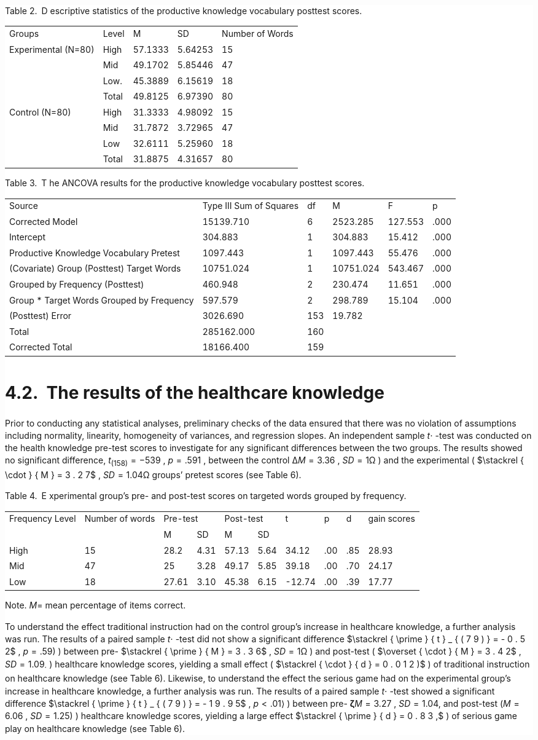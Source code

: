 Table 2. D escriptive statistics of the productive knowledge vocabulary posttest scores.   

<html><body><table><tr><td>Groups</td><td>Level</td><td>M</td><td>SD</td><td>Number of Words</td></tr><tr><td rowspan="4">Experimental (N=80)</td><td>High</td><td>57.1333</td><td>5.64253</td><td>15</td></tr><tr><td>Mid</td><td>49.1702</td><td>5.85446</td><td>47</td></tr><tr><td>Low.</td><td>45.3889</td><td>6.15619</td><td>18</td></tr><tr><td>Total</td><td>49.8125</td><td>6.97390</td><td>80</td></tr><tr><td rowspan="4">Control (N=80)</td><td>High</td><td>31.3333</td><td>4.98092</td><td>15</td></tr><tr><td>Mid</td><td>31.7872</td><td>3.72965</td><td>47</td></tr><tr><td>Low</td><td>32.6111</td><td>5.25960</td><td>18</td></tr><tr><td>Total</td><td>31.8875</td><td>4.31657</td><td>80</td></tr></table></body></html>

Table 3. T he ANCOVA results for the productive knowledge vocabulary posttest scores.   

<html><body><table><tr><td>Source</td><td>Type III Sum of Squares</td><td>df</td><td>M</td><td>F</td><td>p</td></tr><tr><td>Corrected Model</td><td>15139.710</td><td>6</td><td>2523.285</td><td>127.553</td><td>.000</td></tr><tr><td>Intercept</td><td>304.883</td><td>1</td><td>304.883</td><td>15.412</td><td>.000</td></tr><tr><td>Productive Knowledge Vocabulary Pretest</td><td>1097.443</td><td>1</td><td>1097.443</td><td>55.476</td><td>.000</td></tr><tr><td>(Covariate) Group (Posttest) Target Words</td><td>10751.024</td><td>1</td><td>10751.024</td><td>543.467</td><td>.000</td></tr><tr><td>Grouped by Frequency (Posttest)</td><td>460.948</td><td>2</td><td>230.474</td><td>11.651</td><td>.000</td></tr><tr><td>Group * Target Words Grouped by Frequency</td><td>597.579</td><td>2</td><td>298.789</td><td>15.104</td><td>.000</td></tr><tr><td>(Posttest) Error</td><td>3026.690</td><td>153</td><td>19.782</td><td></td><td></td></tr><tr><td>Total</td><td>285162.000</td><td>160</td><td></td><td></td><td></td></tr><tr><td>Corrected Total</td><td>18166.400</td><td>159</td><td></td><td></td><td></td></tr></table></body></html>

# 4.2.  The results of the healthcare knowledge

Prior to conducting any statistical analyses, preliminary checks of the data ensured that there was no violation of assumptions including normality, linearity, homogeneity of variances, and regression slopes. An independent sample $t { \cdot }$ -test was conducted on the health knowledge pre-test scores to investigate for any significant differences between the two groups. The results showed no significant difference, $t _ { ( 1 5 8 ) } { = } { - } 5 3 9$ , $p { = } . 5 9 1$ , between the control $\mathrm { \Delta } M = 3 . 3 6$ , $S D = 1 { \mathrm { \Omega } }$ ) and the experimental ( $\stackrel { \cdot } { M } = 3 . 2 7$ , $S D = 1 . 0 4 \mathrm { \Omega }$ groups’ pretest scores (see Table 6).

Table 4. E xperimental group’s pre- and post-test scores on targeted words grouped by frequency.   

<html><body><table><tr><td rowspan="2">Frequency Level</td><td rowspan="2">Number of words</td><td colspan="2">Pre-test</td><td colspan="2">Post-test</td><td rowspan="2">t</td><td rowspan="2">p</td><td rowspan="2">d</td><td rowspan="2">gain scores</td></tr><tr><td>M</td><td> SD</td><td>M</td><td>SD</td></tr><tr><td>High</td><td>15</td><td>28.2</td><td>4.31</td><td>57.13</td><td>5.64</td><td>34.12</td><td>.00</td><td>.85</td><td>28.93</td></tr><tr><td>Mid</td><td>47</td><td>25</td><td>3.28</td><td>49.17</td><td>5.85</td><td>39.18</td><td>.00</td><td>.70</td><td>24.17</td></tr><tr><td>Low</td><td>18</td><td>27.61</td><td>3.10</td><td>45.38</td><td>6.15</td><td>-12.74</td><td>.00</td><td>.39</td><td>17.77</td></tr></table></body></html>

Note. $M =$ mean percentage of items correct.

To understand the effect traditional instruction had on the control group’s increase in healthcare knowledge, a further analysis was run. The results of a paired sample $t \cdot$ -test did not show a significant difference $\stackrel { \prime } { t } _ { ( 7 9 ) } = - 0 . 5 2$ , $p { = } . 5 9 )$ ) between pre- $\stackrel { \prime } { M } = 3 . 3 6$ , $S D = 1 { \mathrm { \Omega } }$ ) and post-test ( $\overset { \cdot } { M } = 3 . 4 2$ , $S D { = } 1 . 0 9 _ { \cdot }$ ) healthcare knowledge scores, yielding a small effect ( $\stackrel { \cdot } { d } = 0 . 0 1 2 )$ ) of traditional instruction on healthcare knowledge (see Table 6). Likewise, to understand the effect the serious game had on the experimental group’s increase in healthcare knowledge, a further analysis was run. The results of a paired sample $t { \cdot }$ -test showed a significant difference $\stackrel { \prime } { t } _ { ( 7 9 ) } = - 1 9 . 9 5$ , $p { < } . 0 1 \rangle$ ) between pre- $\mathbf { \zeta } M = 3 . 2 7$ , $S D = 1 . 0 4 ,$ and post-test $( M = 6 . 0 6$ , $S D = 1 . 2 5 )$ ) healthcare knowledge scores, yielding a large effect $\stackrel { \prime } { d } = 0 . 8 3 ,$ ) of serious game play on healthcare knowledge (see Table 6).
